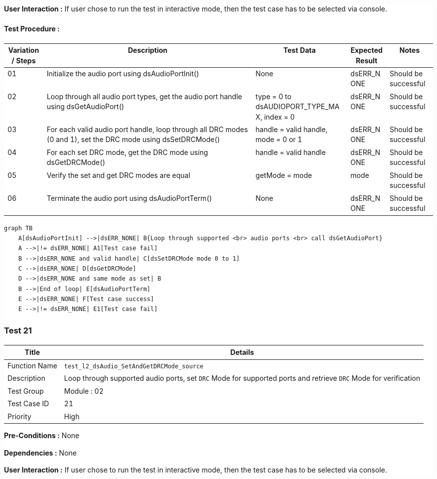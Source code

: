 **User Interaction :**
If user chose to run the test in interactive mode, then the test case has to be selected via console.

#### Test Procedure :

| Variation / Steps | Description | Test Data | Expected Result | Notes|
| -- | --------- | ---------- | -------------- | ----- |
| 01 | Initialize the audio port using dsAudioPortInit() | None | dsERR_NONE | Should be successful |
| 02 | Loop through all audio port types, get the audio port handle using dsGetAudioPort() | type = 0 to dsAUDIOPORT_TYPE_MAX, index = 0 | dsERR_NONE | Should be successful |
| 03 | For each valid audio port handle, loop through all DRC modes (0 and 1), set the DRC mode using dsSetDRCMode() | handle = valid handle, mode = 0 or 1 | dsERR_NONE | Should be successful |
| 04 | For each set DRC mode, get the DRC mode using dsGetDRCMode() | handle = valid handle | dsERR_NONE | Should be successful |
| 05 | Verify the set and get DRC modes are equal | getMode = mode | mode | Should be successful |
| 06 | Terminate the audio port using dsAudioPortTerm() | None | dsERR_NONE | Should be successful |


```mermaid
graph TB
    A[dsAudioPortInit] -->|dsERR_NONE| B{Loop through supported <br> audio ports <br> call dsGetAudioPort}
    A -->|!= dsERR_NONE| A1[Test case fail]
    B -->|dsERR_NONE and valid handle| C[dsSetDRCMode mode 0 to 1]
    C -->|dsERR_NONE| D[dsGetDRCMode]
    D -->|dsERR_NONE and same mode as set| B
    B -->|End of loop| E[dsAudioPortTerm]
    E -->|dsERR_NONE| F[Test case success]
    E -->|!= dsERR_NONE| E1[Test case fail]
```


### Test 21

|Title|Details|
|--|--|
|Function Name|`test_l2_dsAudio_SetAndGetDRCMode_source`|
|Description|Loop through supported audio ports, set `DRC` Mode for supported ports and retrieve `DRC` Mode for verification|
|Test Group|Module : 02|
|Test Case ID|21|
|Priority|High|

**Pre-Conditions :**
None

**Dependencies :**
None

**User Interaction :**
If user chose to run the test in interactive mode, then the test case has to be selected via console.
